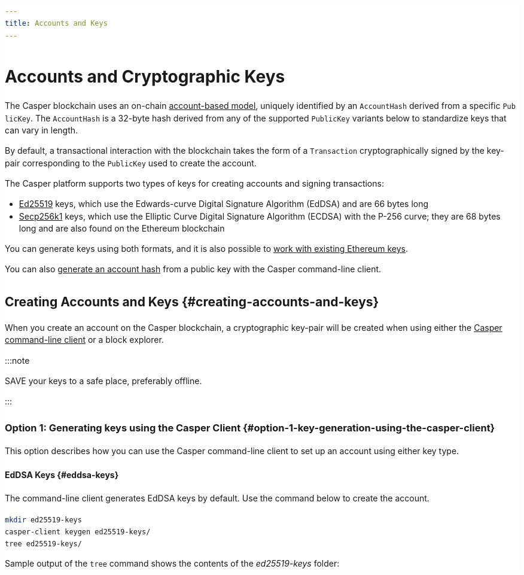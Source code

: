 ```yaml
---
title: Accounts and Keys
---
```


# Accounts and Cryptographic Keys

The Casper blockchain uses an on-chain [account-based model](./design/casper-design.md#accounts-head), uniquely identified by an `AccountHash` derived from a specific `PublicKey`. The `AccountHash` is a 32-byte hash derived from any of the supported `PublicKey` variants below to standardize keys that can vary in length.

By default, a transactional interaction with the blockchain takes the form of a `Transaction` cryptographically signed by the key-pair corresponding to the `PublicKey` used to create the account.

The Casper platform supports two types of keys for creating accounts and signing transactions: 
- [Ed25519](#eddsa-keys) keys, which use the Edwards-curve Digital Signature Algorithm (EdDSA) and are 66 bytes long
- [Secp256k1](#ecdsa-keys) keys, which use the  Elliptic Curve Digital Signature Algorithm (ECDSA) with the P-256 curve; they are 68 bytes long and are also found on the Ethereum blockchain

You can generate keys using both formats, and it is also possible to [work with existing Ethereum keys](#working-with-existing-ethereum-keys).

You can also [generate an account hash](#generating-an-account-hash) from a public key with the Casper command-line client.

## Creating Accounts and Keys {#creating-accounts-and-keys}

When you create an account on the Casper blockchain, a cryptographic key-pair will be created when using either the [Casper command-line client](#option-1-key-generation-using-the-casper-client) or a block explorer.

:::note

SAVE your keys to a safe place, preferably offline.

:::

### Option 1: Generating keys using the Casper Client {#option-1-key-generation-using-the-casper-client}

This option describes how you can use the Casper command-line client to set up an account using either key type.

#### EdDSA Keys {#eddsa-keys}

The command-line client generates EdDSA keys by default. Use the command below to create the account.

```bash
mkdir ed25519-keys
casper-client keygen ed25519-keys/
tree ed25519-keys/
```
Sample output of the `tree` command shows the contents of the *ed25519-keys* folder:
